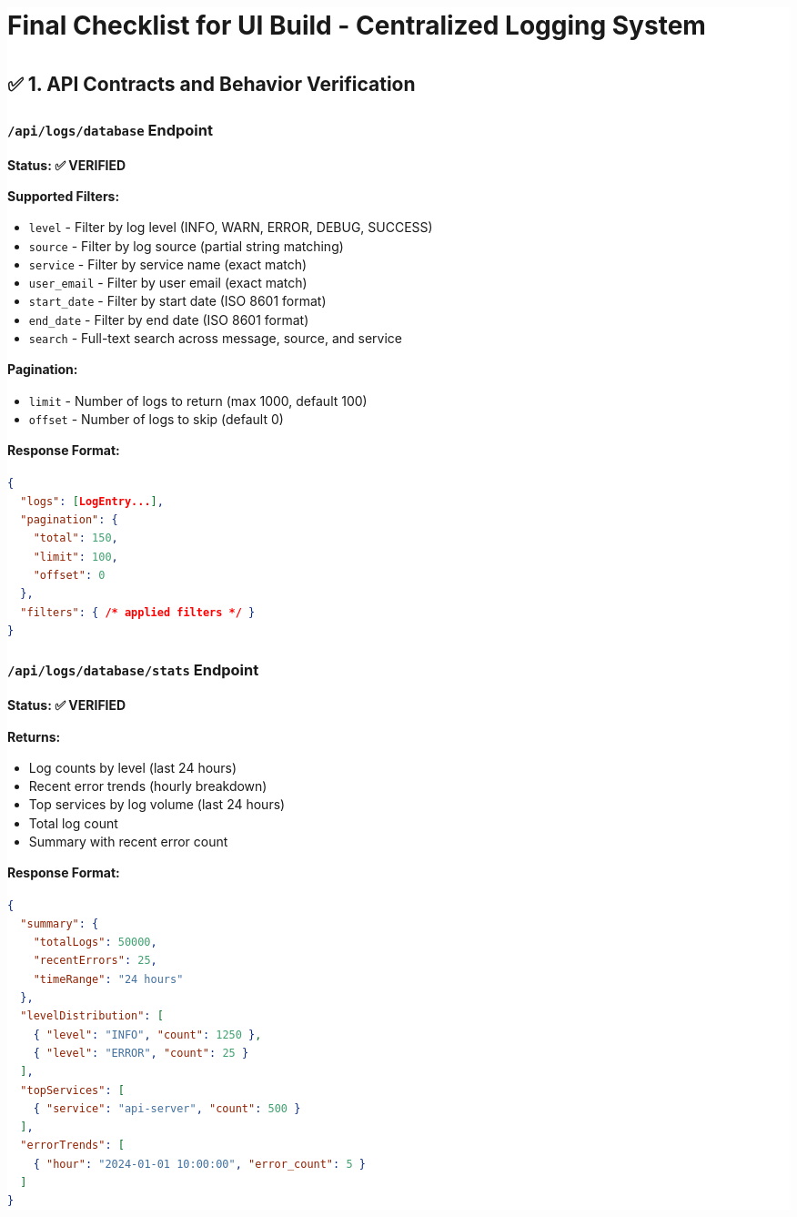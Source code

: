 # Final Checklist for UI Build - Centralized Logging System

## ✅ 1. API Contracts and Behavior Verification

### `/api/logs/database` Endpoint
**Status: ✅ VERIFIED**

**Supported Filters:**
- `level` - Filter by log level (INFO, WARN, ERROR, DEBUG, SUCCESS)
- `source` - Filter by log source (partial string matching)
- `service` - Filter by service name (exact match)
- `user_email` - Filter by user email (exact match)
- `start_date` - Filter by start date (ISO 8601 format)
- `end_date` - Filter by end date (ISO 8601 format)
- `search` - Full-text search across message, source, and service

**Pagination:**
- `limit` - Number of logs to return (max 1000, default 100)
- `offset` - Number of logs to skip (default 0)

**Response Format:**
```json
{
  "logs": [LogEntry...],
  "pagination": {
    "total": 150,
    "limit": 100,
    "offset": 0
  },
  "filters": { /* applied filters */ }
}
```

### `/api/logs/database/stats` Endpoint
**Status: ✅ VERIFIED**

**Returns:**
- Log counts by level (last 24 hours)
- Recent error trends (hourly breakdown)
- Top services by log volume (last 24 hours)
- Total log count
- Summary with recent error count

**Response Format:**
```json
{
  "summary": {
    "totalLogs": 50000,
    "recentErrors": 25,
    "timeRange": "24 hours"
  },
  "levelDistribution": [
    { "level": "INFO", "count": 1250 },
    { "level": "ERROR", "count": 25 }
  ],
  "topServices": [
    { "service": "api-server", "count": 500 }
  ],
  "errorTrends": [
    { "hour": "2024-01-01 10:00:00", "error_count": 5 }
  ]
}
```
